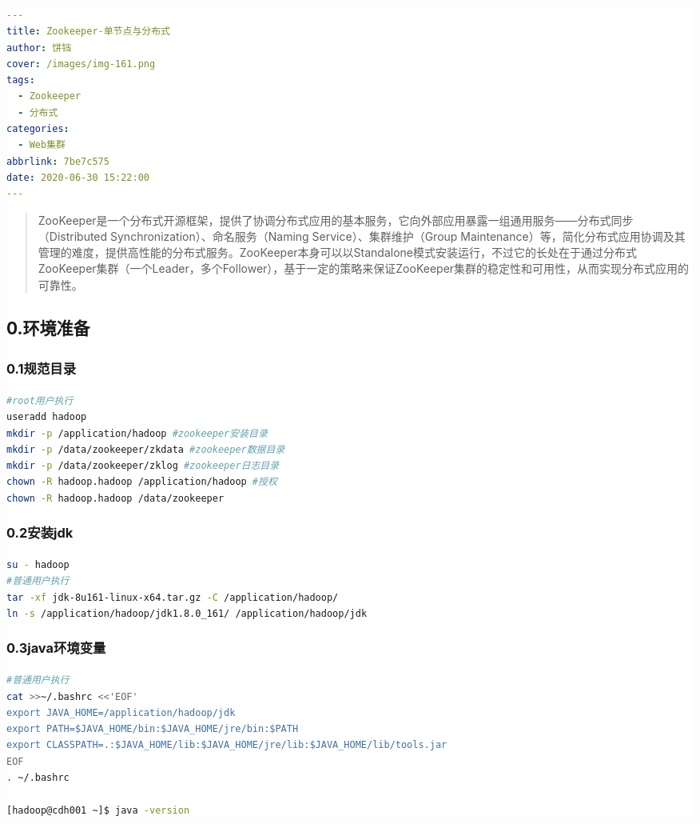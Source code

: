 ```yaml
---
title: Zookeeper-单节点与分布式
author: 饼铛
cover: /images/img-161.png
tags:
  - Zookeeper
  - 分布式
categories:
  - Web集群
abbrlink: 7be7c575
date: 2020-06-30 15:22:00
---
```

>ZooKeeper是一个分布式开源框架，提供了协调分布式应用的基本服务，它向外部应用暴露一组通用服务——分布式同步（Distributed Synchronization）、命名服务（Naming Service）、集群维护（Group Maintenance）等，简化分布式应用协调及其管理的难度，提供高性能的分布式服务。ZooKeeper本身可以以Standalone模式安装运行，不过它的长处在于通过分布式ZooKeeper集群（一个Leader，多个Follower），基于一定的策略来保证ZooKeeper集群的稳定性和可用性，从而实现分布式应用的可靠性。

## 0.环境准备
### 0.1规范目录
```bash
#root用户执行
useradd hadoop
mkdir -p /application/hadoop #zookeeper安装目录
mkdir -p /data/zookeeper/zkdata #zookeeper数据目录
mkdir -p /data/zookeeper/zklog #zookeeper日志目录
chown -R hadoop.hadoop /application/hadoop #授权
chown -R hadoop.hadoop /data/zookeeper
```
### 0.2安装jdk
```bash
su - hadoop
#普通用户执行
tar -xf jdk-8u161-linux-x64.tar.gz -C /application/hadoop/
ln -s /application/hadoop/jdk1.8.0_161/ /application/hadoop/jdk
```

### 0.3java环境变量
```bash
#普通用户执行
cat >>~/.bashrc <<'EOF'
export JAVA_HOME=/application/hadoop/jdk 
export PATH=$JAVA_HOME/bin:$JAVA_HOME/jre/bin:$PATH 
export CLASSPATH=.:$JAVA_HOME/lib:$JAVA_HOME/jre/lib:$JAVA_HOME/lib/tools.jar
EOF
. ~/.bashrc

[hadoop@cdh001 ~]$ java -version
```
